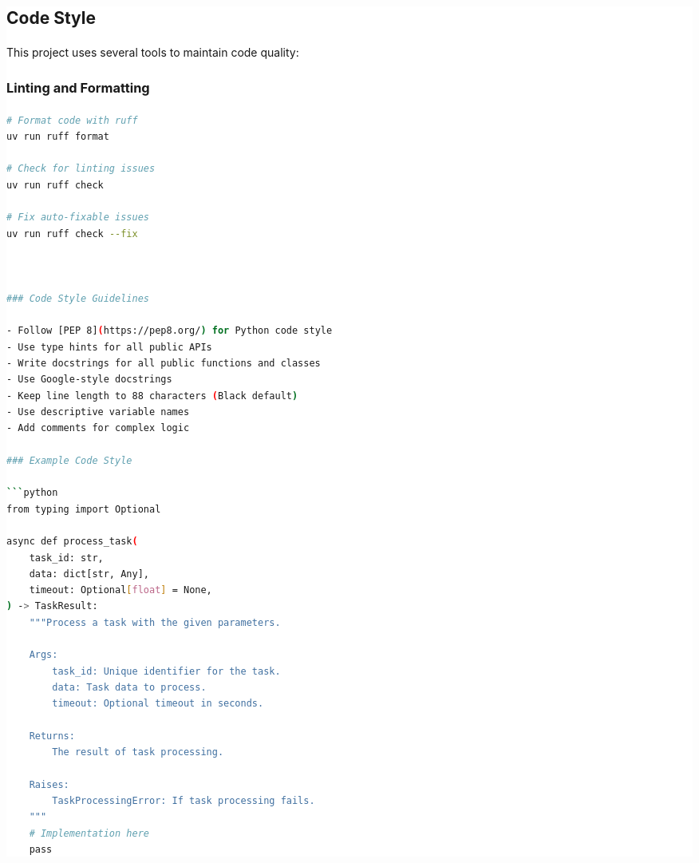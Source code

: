 ## Code Style

This project uses several tools to maintain code quality:

### Linting and Formatting

```bash
# Format code with ruff
uv run ruff format

# Check for linting issues
uv run ruff check

# Fix auto-fixable issues
uv run ruff check --fix



### Code Style Guidelines

- Follow [PEP 8](https://pep8.org/) for Python code style
- Use type hints for all public APIs
- Write docstrings for all public functions and classes
- Use Google-style docstrings
- Keep line length to 88 characters (Black default)
- Use descriptive variable names
- Add comments for complex logic

### Example Code Style

```python
from typing import Optional

async def process_task(
    task_id: str,
    data: dict[str, Any],
    timeout: Optional[float] = None,
) -> TaskResult:
    """Process a task with the given parameters.
    
    Args:
        task_id: Unique identifier for the task.
        data: Task data to process.
        timeout: Optional timeout in seconds.
        
    Returns:
        The result of task processing.
        
    Raises:
        TaskProcessingError: If task processing fails.
    """
    # Implementation here
    pass
```
